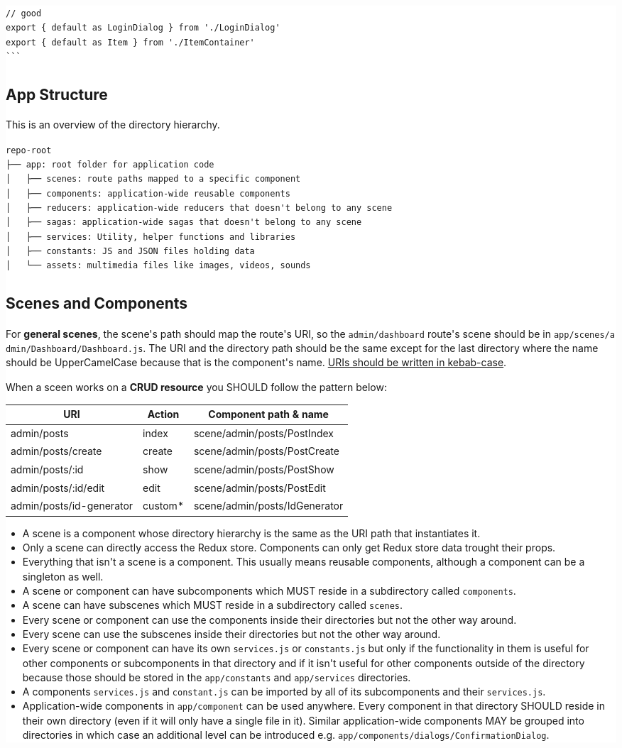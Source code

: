     // good
    export { default as LoginDialog } from './LoginDialog'
    export { default as Item } from './ItemContainer'
    ```

## App Structure

  This is an overview of the directory hierarchy.

  ```
  repo-root
  ├── app: root folder for application code
  │   ├── scenes: route paths mapped to a specific component
  │   ├── components: application-wide reusable components
  │   ├── reducers: application-wide reducers that doesn't belong to any scene 
  │   ├── sagas: application-wide sagas that doesn't belong to any scene
  │   ├── services: Utility, helper functions and libraries
  │   ├── constants: JS and JSON files holding data
  │   └── assets: multimedia files like images, videos, sounds
  ```

## Scenes and Components

  For **general scenes**, the scene's path should map the route's URI, so the `admin/dashboard` route's scene should be in `app/scenes/admin/Dashboard/Dashboard.js`. The URI and the directory path should be the same except for the last directory where the name should be UpperCamelCase because that is the component's name. [URIs should be written in kebab-case](https://support.google.com/webmasters/answer/76329).

  When a sceen works on a **CRUD resource** you SHOULD follow the pattern below:

  | URI                      | Action  | Component path & name         |
  | ------------------------ |-------- |------------------------------ |
  | admin/posts              | index   | scene/admin/posts/PostIndex   |
  | admin/posts/create       | create  | scene/admin/posts/PostCreate  |
  | admin/posts/:id          | show    | scene/admin/posts/PostShow    |
  | admin/posts/:id/edit     | edit    | scene/admin/posts/PostEdit    |
  | admin/posts/id-generator | custom* | scene/admin/posts/IdGenerator |

  - A scene is a component whose directory hierarchy is the same as the URI path that instantiates it.
  - Only a scene can directly access the Redux store. Components can only get Redux store data trought their props.
  - Everything that isn't a scene is a component. This usually means reusable components, although a component can be a singleton as well.
  - A scene or component can have subcomponents which MUST reside in a subdirectory called `components`.
  - A scene can have subscenes which MUST reside in a subdirectory called `scenes`.
  - Every scene or component can use the components inside their directories but not the other way around.
  - Every scene can use the subscenes inside their directories but not the other way around.
  - Every scene or component can have its own `services.js` or `constants.js` but only if the functionality in them is useful for other components or subcomponents in that directory and if it isn't useful for other components outside of the directory because those should be stored in the `app/constants` and `app/services` directories.
  - A components `services.js` and `constant.js` can be imported by all of its subcomponents and their `services.js`. 
  - Application-wide components in `app/component` can be used anywhere. Every component in that directory SHOULD reside in their own directory (even if it will only have a single file in it). Similar application-wide components MAY be grouped into directories in which case an additional level can be introduced e.g. `app/components/dialogs/ConfirmationDialog`.